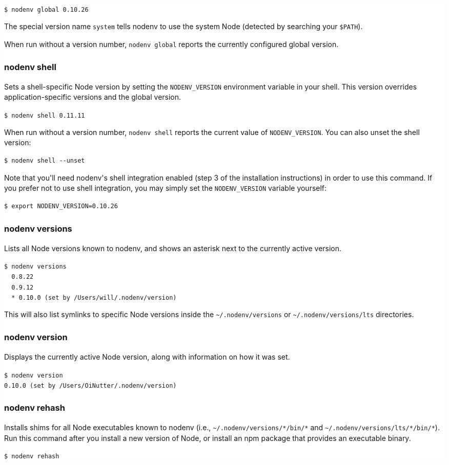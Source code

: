     $ nodenv global 0.10.26

The special version name `system` tells nodenv to use the system Node
(detected by searching your `$PATH`).

When run without a version number, `nodenv global` reports the
currently configured global version.

### nodenv shell

Sets a shell-specific Node version by setting the `NODENV_VERSION`
environment variable in your shell. This version overrides
application-specific versions and the global version.

    $ nodenv shell 0.11.11

When run without a version number, `nodenv shell` reports the current
value of `NODENV_VERSION`. You can also unset the shell version:

    $ nodenv shell --unset

Note that you'll need nodenv's shell integration enabled (step 3 of
the installation instructions) in order to use this command. If you
prefer not to use shell integration, you may simply set the
`NODENV_VERSION` variable yourself:

    $ export NODENV_VERSION=0.10.26

### nodenv versions

Lists all Node versions known to nodenv, and shows an asterisk next to
the currently active version.

    $ nodenv versions
      0.8.22
      0.9.12
      * 0.10.0 (set by /Users/will/.nodenv/version)

This will also list symlinks to specific Node versions inside the `~/.nodenv/versions` or `~/.nodenv/versions/lts` directories.

### nodenv version

Displays the currently active Node version, along with information on
how it was set.

    $ nodenv version
    0.10.0 (set by /Users/OiNutter/.nodenv/version)

### nodenv rehash

Installs shims for all Node executables known to nodenv (i.e.,
`~/.nodenv/versions/*/bin/*` and `~/.nodenv/versions/lts/*/bin/*`). Run this command after you install a new
version of Node, or install an npm package that provides an executable binary.

    $ nodenv rehash
